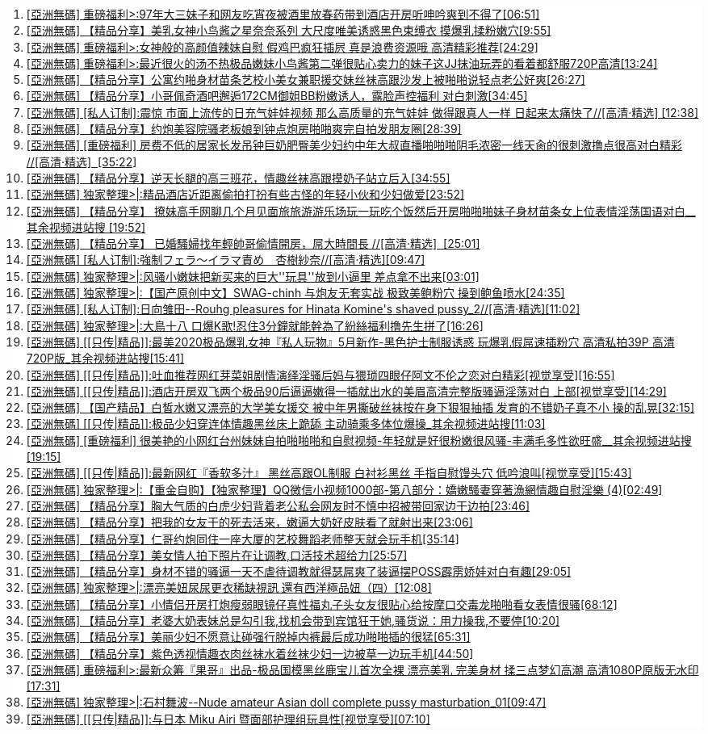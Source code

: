 1. [ [亞洲無碼] 重磅福利&gt;:97年大三妹子和网友吃宵夜被酒里放春药带到酒店开房听呻吟爽到不得了[06:51] ]( https://hctv21.xyz/embed/133)
1. [ [亞洲無碼] 【精品分享】美乳女神小鸟酱之星奈奈系列 大尺度唯美诱惑黑色束缚衣 摸爆乳揉粉嫩穴[9:55] ]( https://oose020.com/play/video.php?id=44)
1. [ [亞洲無碼] 重磅福利&gt;:女神般的高颜值辣妹自慰 假鸡巴疯狂插屄 真是浪费资源哦 高清精彩推荐[24:29] ]( https://jjd12.xyz/embed/14683)
1. [ [亞洲無碼] 重磅福利&gt;:最近很火的汤不热极品嫩妹小鸟酱第二弹很贴心卖力的妹子这JJ抹油玩弄的看着都舒服720P高清[13:24] ]( https://hctv21.xyz/embed/578)
1. [ [亞洲無碼] 【精品分享】公寓约啪身材苗条艺校小美女兼职援交妹丝袜高跟沙发上被啪啪说轻点老公好爽[26:27] ]( https://oose020.com/play/video.php?id=38)
1. [ [亞洲無碼] 【精品分享】小哥佩奇酒吧邂逅172CM御姐BB粉嫩诱人，露脸声控福利 对白刺激[34:45] ]( https://oose020.com/play/video.php?id=39)
1. [ [亞洲無碼] [私人订制]:震惊 市面上流传的日充气娃娃视频 那么高质量的充气娃娃 做得跟真人一样 日起来太痛快了//[高清·精选] [12:38] ]( https://yuese115.com/embed/25676)
1. [ [亞洲無碼] 【精品分享】约炮美容院骚老板娘到钟点炮房啪啪爽完自拍发朋友圈[28:39] ]( https://oose020.com/play/video.php?id=42)
1. [ [亞洲無碼] [重磅福利] 房费不低的居家长发吊钟巨奶肥臀美少妇约中年大叔直播啪啪啪阴毛浓密一线天肏的很刺激撸点很高对白精彩 //[高清·精选]&nbsp; [35:22] ]( https://baiduyunkan.com/embed/21322ced4a998e84c5e6b4cbe4a8f0c05aa9f?id=3256)
1. [ [亞洲無碼] 【精品分享】逆天长腿的高三班花，情趣丝袜高跟摸奶子站立后入[34:55] ]( https://oose020.com/play/video.php?id=40)
1. [ [亞洲無碼] 独家整理&gt;|:精品酒店近距离偷拍打扮有些古怪的年轻小伙和少妇做爱[23:52] ]( https://ppx235.com/embed/26384)
1. [ [亞洲無碼] 【精品分享】 撩妹高手网聊几个月见面旅旅游游乐场玩一玩吃个饭然后开房啪啪啪妹子身材苗条女上位表情淫荡国语对白__其余视频进站搜 [19:52] ]( https://baiduyunkan.com/embed/21322fb8c710110f2b9f4874b9c9ba3a50eb0?id=3381)
1. [ [亞洲無碼] 【精品分享】 已婚騷婦找年輕帥哥偷情開房，屌大時間長 //[高清·精选]&nbsp; [25:01] ]( https://baiduyunkan.com/embed/21322cdc80a04a209d1332e9f8ae0662d83aa?id=2913)
1. [ [亞洲無碼] [私人订制]:強制フェラ～イラマ責め　杏樹紗奈//[高清·精选][09:47] ]( https://yuese115.com/embed/11292)
1. [ [亞洲無碼] 独家整理&gt;|:风骚小嫩妹把新买来的巨大&#39;&#39;玩具&#39;&#39;放到小逼里 差点拿不出来[03:01] ]( https://ppx235.com/embed/8930)
1. [ [亞洲無碼] 独家整理&gt;|:【国产原创中文】SWAG-chinh 与炮友无套实战 极致美鲍粉穴 操到鲍鱼喷水[24:35] ]( https://ppx235.com/embed/40850)
1. [ [亞洲無碼] [私人订制]:日向雏田--Rouhg pleasures for Hinata Komine&#39;s shaved pussy_2//[高清·精选][11:02] ]( https://yuese115.com/embed/11578)
1. [ [亞洲無碼] 独家整理&gt;|:大鳥十八 口爆K歌!忍住3分鐘就能幹為了紛絲福利撸先生拼了[16:26] ]( https://ppx235.com/embed/47389)
1. [ [亞洲無碼] [[只传|精品]]:最美2020极品爆乳女神『私人玩物』5月新作-黑色护士制服诱惑 玩爆乳假屌速插粉穴 高清私拍39P 高清720P版_其余视频进站搜[15:41] ]( https://yaoshe140.com/embed/50798)
1. [ [亞洲無碼] [[只传|精品]]:吐血推荐网红芽菜姐剧情演绎淫骚后妈与猥琐四眼仔阿文不伦之恋对白精彩[视觉享受][16:55] ]( https://yaoshe140.com/embed/18632)
1. [ [亞洲無碼] [[只传|精品]]:酒店开房双飞两个极品90后逼逼嫩得一插就出水的美眉高清完整版骚逼淫荡对白 上部[视觉享受][14:29] ]( https://yaoshe140.com/embed/5846)
1. [ [亞洲無碼] 【国产精品】白皙水嫩又漂亮的大学美女援交 被中年男撕破丝袜按在身下狠狠抽插 发育的不错奶子真不小 操的乱晃[32:15] ]( https://www.888dav.com/vod/166638/)
1. [ [亞洲無碼] [[只传|精品]]:极品少妇穿连体情趣黑丝床上跪舔 主动骑乘多体位爆操_其余视频进站搜[11:03] ]( https://yaoshe140.com/embed/14748)
1. [ [亞洲無碼] [重磅福利] 很美艳的小网红台州妹妹自拍啪啪啪和自慰视频-年轻就是好很粉嫩很风骚-丰满毛多性欲旺盛__其余视频进站搜 [19:15] ]( https://baiduyunkan.com/embed/213225cd8b8a4a79fabaecade4b58d7c428cd?id=3071)
1. [ [亞洲無碼] [[只传|精品]]:最新网红『香软多汁』 黑丝高跟OL制服 白衬衫黑丝 手指自慰馒头穴 低吟浪叫[视觉享受][15:43] ]( https://yaoshe140.com/embed/47210)
1. [ [亞洲無碼] 独家整理&gt;|:【重金自购】【独家整理】QQ微信小视频1000部-第八部分：嬌嫩騷妻穿著漁網情趣自慰淫樂 (4)[02:49] ]( https://ppx235.com/embed/26428)
1. [ [亞洲無碼] 【精品分享】胸大气质的白虎少妇背着老公私会网友时不慎中招被带回家边干边拍[23:46] ]( https://oose020.com/play/video.php?id=28)
1. [ [亞洲無碼] 【精品分享】把我的女友干的死去活来，嫩逼大奶好皮肤看了就射出来[23:06] ]( https://oose020.com/play/video.php?id=36)
1. [ [亞洲無碼] 【精品分享】仁哥约炮同住一座大厦的艺校舞蹈老师整天就会玩手机[35:14] ]( https://oose020.com/play/video.php?id=32)
1. [ [亞洲無碼] 【精品分享】美女情人拍下照片在让调教,口活技术超给力[25:57] ]( https://oose020.com/play/video.php?id=31)
1. [ [亞洲無碼] 【精品分享】身材不错的骚逼一天不虐待调教就得瑟屌爽了装逼摆POSS霹雳娇娃对白有趣[29:05] ]( https://oose020.com/play/video.php?id=30)
1. [ [亞洲無碼] 独家整理&gt;|:漂亮美妞尿尿更衣稀缺視訊 還有西洋極品妞（四）[12:08] ]( https://ppx235.com/embed/18426)
1. [ [亞洲無碼] 【精品分享】小情侣开房打炮瘦弱眼镜仔真性福丸子头女友很贴心给按摩口交毒龙啪啪看女表情很骚[68:12] ]( https://oose020.com/play/video.php?id=33)
1. [ [亞洲無碼] 【精品分享】老婆大奶表妹总是勾引我,找机会带到宾馆狂干她,骚货说：用力操我,不要停[10:20] ]( https://oose020.com/play/video.php?id=23)
1. [ [亞洲無碼] 【精品分享】美丽少妇不愿意让碰强行脱掉内裤最后成功啪啪插的很猛[65:31] ]( https://oose020.com/play/video.php?id=34)
1. [ [亞洲無碼] 【精品分享】紫色透视情趣衣肉丝袜水着丝袜少妇一边被草一边玩手机[44:50] ]( https://oose020.com/play/video.php?id=21)
1. [ [亞洲無碼] 重磅福利&gt;:最新众筹『果哥』出品-极品国模黑丝鹿宝儿首次全裸 漂亮美乳 完美身材 揉三点梦幻高潮 高清1080P原版无水印[17:31] ]( https://hctv21.xyz/embed/2296)
1. [ [亞洲無碼] 独家整理&gt;|:石村舞波--Nude amateur Asian doll complete pussy masturbation_01[09:47] ]( https://ppx235.com/embed/18990)
1. [ [亞洲無碼] [[只传|精品]]:与日本 Miku Airi 暨面部护理组玩具性[视觉享受][07:10] ]( https://yaoshe140.com/embed/44453)